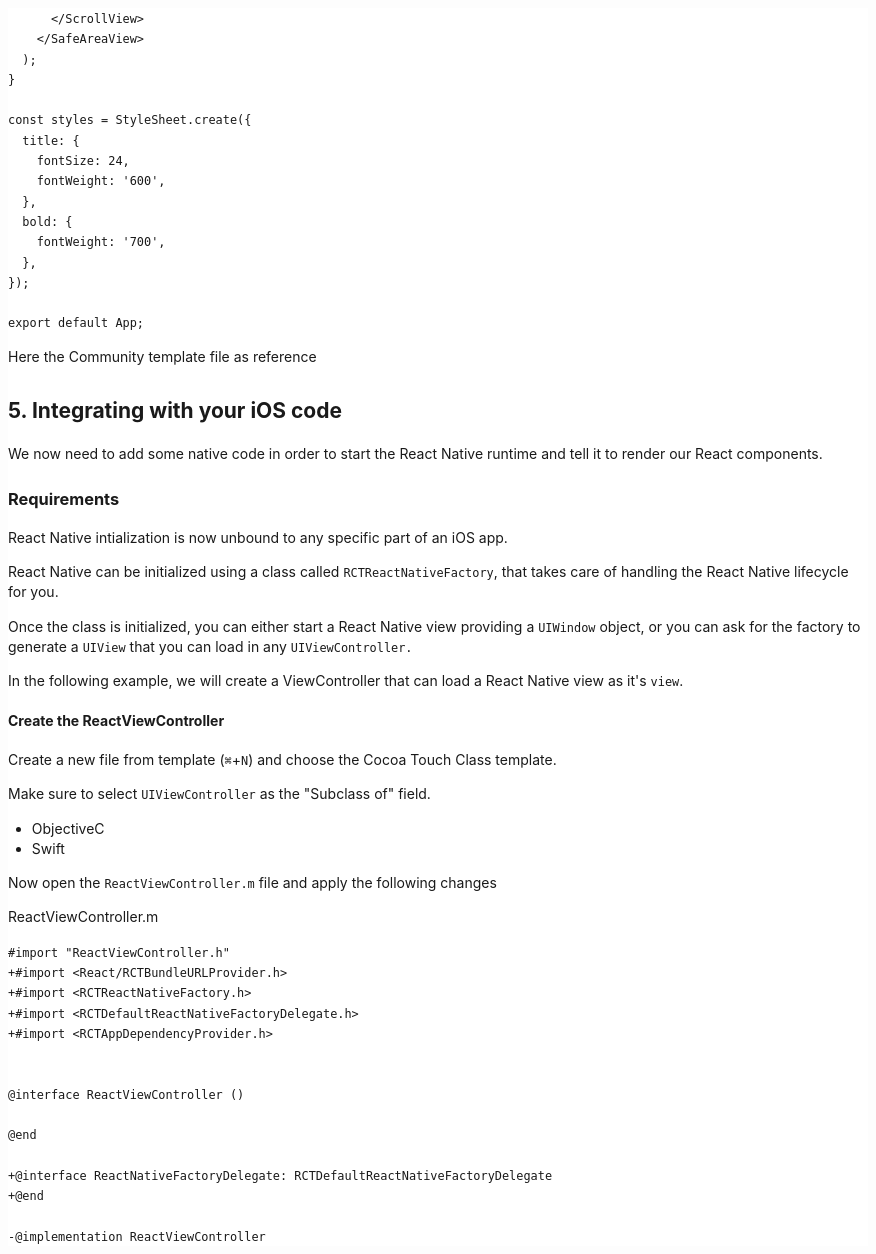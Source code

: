 ```
      </ScrollView>
    </SafeAreaView>
  );
}

const styles = StyleSheet.create({
  title: {
    fontSize: 24,
    fontWeight: '600',
  },
  bold: {
    fontWeight: '700',
  },
});

export default App;
```

Here the Community template file as reference

## 5. Integrating with your iOS code

We now need to add some native code in order to start the React Native runtime and tell it to render our React components.

### Requirements

React Native intialization is now unbound to any specific part of an iOS app.

React Native can be initialized using a class called `RCTReactNativeFactory`, that takes care of handling the React Native lifecycle for you.

Once the class is initialized, you can either start a React Native view providing a `UIWindow` object, or you can ask for the factory to generate a `UIView` that you can load in any `UIViewController.`

In the following example, we will create a ViewController that can load a React Native view as it's `view`.

#### Create the ReactViewController

Create a new file from template (`⌘`+`N`) and choose the Cocoa Touch Class template.

Make sure to select `UIViewController` as the "Subclass of" field.

* ObjectiveC
* Swift

Now open the `ReactViewController.m` file and apply the following changes

ReactViewController.m

```
#import "ReactViewController.h"
+#import <React/RCTBundleURLProvider.h>
+#import <RCTReactNativeFactory.h>
+#import <RCTDefaultReactNativeFactoryDelegate.h>
+#import <RCTAppDependencyProvider.h>


@interface ReactViewController ()

@end

+@interface ReactNativeFactoryDelegate: RCTDefaultReactNativeFactoryDelegate
+@end

-@implementation ReactViewController
```